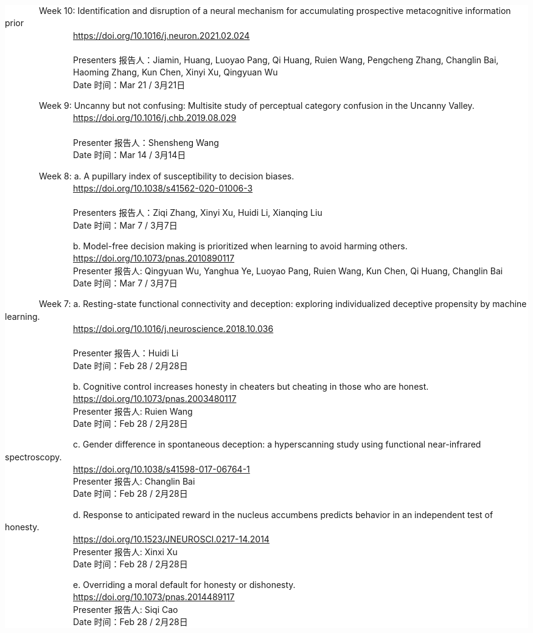 &emsp;&emsp;&emsp;&emsp;Week 10:  Identification and disruption of a neural mechanism for accumulating prospective metacognitive information prior<br> 
&emsp;&emsp;&emsp;&emsp;&emsp;&emsp;&emsp;&emsp;https://doi.org/10.1016/j.neuron.2021.02.024<br>		
&emsp;&emsp;&emsp;&emsp;&emsp;&emsp;&emsp;&emsp;Presenters 报告人：Jiamin, Huang, Luoyao Pang, Qi Huang, Ruien Wang, Pengcheng Zhang, Changlin Bai, <br>
&emsp;&emsp;&emsp;&emsp;&emsp;&emsp;&emsp;&emsp;Haoming Zhang, Kun Chen, Xinyi Xu, Qingyuan Wu<br>
&emsp;&emsp;&emsp;&emsp;&emsp;&emsp;&emsp;&emsp;Date 时间：Mar 21 / 3月21日

&emsp;&emsp;&emsp;&emsp;Week  9:  Uncanny but not confusing: Multisite study of perceptual category confusion in the Uncanny Valley.<br>
&emsp;&emsp;&emsp;&emsp;&emsp;&emsp;&emsp;&emsp;https://doi.org/10.1016/j.chb.2019.08.029<br>		
&emsp;&emsp;&emsp;&emsp;&emsp;&emsp;&emsp;&emsp;Presenter 报告人：Shensheng Wang<br>
&emsp;&emsp;&emsp;&emsp;&emsp;&emsp;&emsp;&emsp;Date 时间：Mar 14 / 3月14日

&emsp;&emsp;&emsp;&emsp;Week  8:  a. A pupillary index of susceptibility to decision biases.<br>
&emsp;&emsp;&emsp;&emsp;&emsp;&emsp;&emsp;&emsp;https://doi.org/10.1038/s41562-020-01006-3<br>		
&emsp;&emsp;&emsp;&emsp;&emsp;&emsp;&emsp;&emsp;Presenters 报告人：Ziqi Zhang, Xinyi Xu, Huidi Li, Xianqing Liu<br>
&emsp;&emsp;&emsp;&emsp;&emsp;&emsp;&emsp;&emsp;Date 时间：Mar 7 / 3月7日

&emsp;&emsp;&emsp;&emsp;&emsp;&emsp;&emsp;&emsp;b. Model-free decision making is prioritized when learning to avoid harming others.<br>
&emsp;&emsp;&emsp;&emsp;&emsp;&emsp;&emsp;&emsp;https://doi.org/10.1073/pnas.2010890117<br>
&emsp;&emsp;&emsp;&emsp;&emsp;&emsp;&emsp;&emsp;Presenter 报告人: Qingyuan Wu, Yanghua Ye, Luoyao Pang, Ruien Wang, Kun Chen, Qi Huang, Changlin Bai<br>
&emsp;&emsp;&emsp;&emsp;&emsp;&emsp;&emsp;&emsp;Date 时间：Mar 7 / 3月7日

&emsp;&emsp;&emsp;&emsp;Week  7:  a. Resting-state functional connectivity and deception: exploring individualized deceptive propensity by machine learning.<br>
&emsp;&emsp;&emsp;&emsp;&emsp;&emsp;&emsp;&emsp;https://doi.org/10.1016/j.neuroscience.2018.10.036<br>		
&emsp;&emsp;&emsp;&emsp;&emsp;&emsp;&emsp;&emsp;Presenter 报告人：Huidi Li<br>
&emsp;&emsp;&emsp;&emsp;&emsp;&emsp;&emsp;&emsp;Date 时间：Feb 28 / 2月28日

&emsp;&emsp;&emsp;&emsp;&emsp;&emsp;&emsp;&emsp;b. Cognitive control increases honesty in cheaters but cheating in those who are honest.<br>
&emsp;&emsp;&emsp;&emsp;&emsp;&emsp;&emsp;&emsp;https://doi.org/10.1073/pnas.2003480117<br>
&emsp;&emsp;&emsp;&emsp;&emsp;&emsp;&emsp;&emsp;Presenter 报告人: Ruien Wang<br>
&emsp;&emsp;&emsp;&emsp;&emsp;&emsp;&emsp;&emsp;Date 时间：Feb 28 / 2月28日

&emsp;&emsp;&emsp;&emsp;&emsp;&emsp;&emsp;&emsp;c. Gender difference in spontaneous deception: a hyperscanning study using functional near-infrared spectroscopy.<br>
&emsp;&emsp;&emsp;&emsp;&emsp;&emsp;&emsp;&emsp;https://doi.org/10.1038/s41598-017-06764-1<br>
&emsp;&emsp;&emsp;&emsp;&emsp;&emsp;&emsp;&emsp;Presenter 报告人: Changlin Bai<br>
&emsp;&emsp;&emsp;&emsp;&emsp;&emsp;&emsp;&emsp;Date 时间：Feb 28 / 2月28日

&emsp;&emsp;&emsp;&emsp;&emsp;&emsp;&emsp;&emsp;d. Response to anticipated reward in the nucleus accumbens predicts behavior in an independent test of honesty.<br>
&emsp;&emsp;&emsp;&emsp;&emsp;&emsp;&emsp;&emsp;https://doi.org/10.1523/JNEUROSCI.0217-14.2014<br>
&emsp;&emsp;&emsp;&emsp;&emsp;&emsp;&emsp;&emsp;Presenter 报告人: Xinxi Xu<br>
&emsp;&emsp;&emsp;&emsp;&emsp;&emsp;&emsp;&emsp;Date 时间：Feb 28 / 2月28日

&emsp;&emsp;&emsp;&emsp;&emsp;&emsp;&emsp;&emsp;e. Overriding a moral default for honesty or dishonesty.<br>
&emsp;&emsp;&emsp;&emsp;&emsp;&emsp;&emsp;&emsp;https://doi.org/10.1073/pnas.2014489117<br>
&emsp;&emsp;&emsp;&emsp;&emsp;&emsp;&emsp;&emsp;Presenter 报告人: Siqi Cao<br>
&emsp;&emsp;&emsp;&emsp;&emsp;&emsp;&emsp;&emsp;Date 时间：Feb 28 / 2月28日
